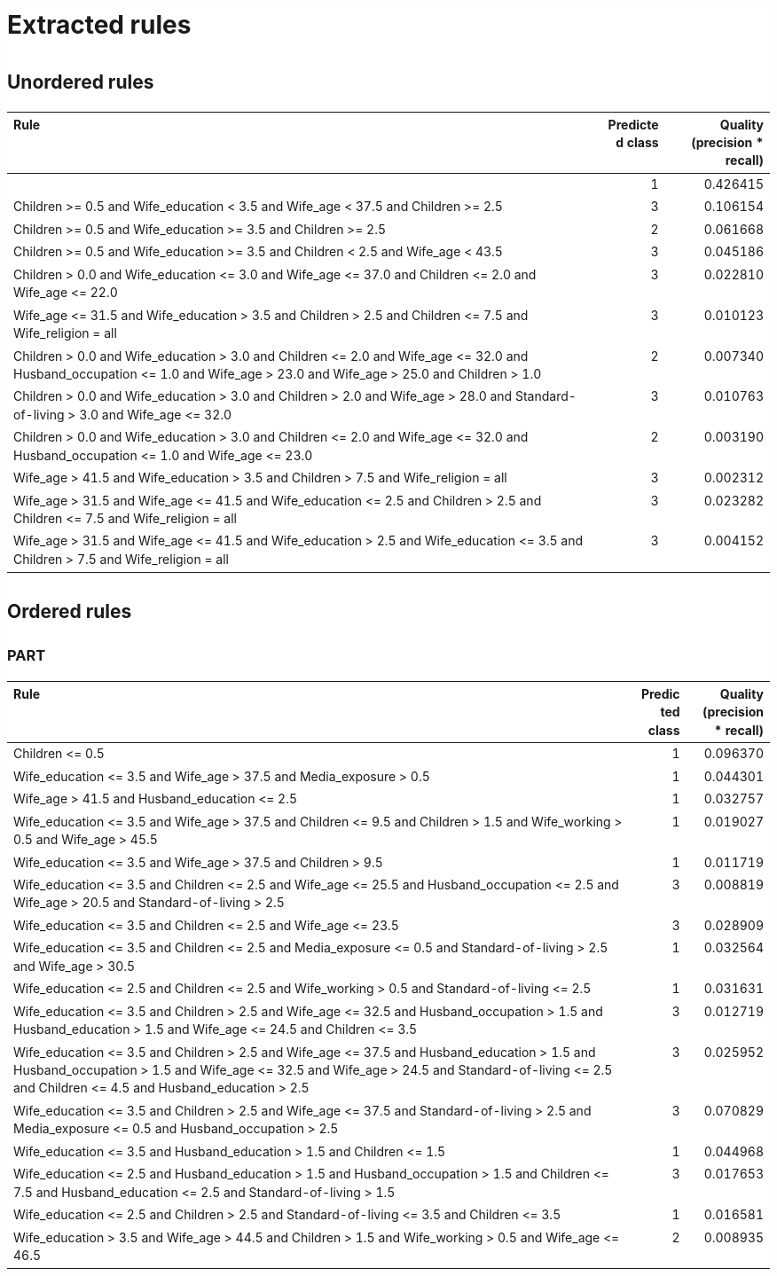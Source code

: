 # Extracted rules

## Unordered rules

| Rule | Predicted class | Quality (precision * recall) |
|:----|----:|----:|
|  | 1 | 0.426415 |
| Children >= 0.5 and Wife_education < 3.5 and Wife_age < 37.5 and Children >= 2.5 | 3 | 0.106154 |
| Children >= 0.5 and Wife_education >= 3.5 and Children >= 2.5 | 2 | 0.061668 |
| Children >= 0.5 and Wife_education >= 3.5 and Children < 2.5 and Wife_age < 43.5 | 3 | 0.045186 |
| Children > 0.0 and Wife_education <= 3.0 and Wife_age <= 37.0 and Children <= 2.0 and Wife_age <= 22.0 | 3 | 0.022810 |
| Wife_age <= 31.5 and Wife_education > 3.5 and Children > 2.5 and Children <= 7.5 and Wife_religion = all | 3 | 0.010123 |
| Children > 0.0 and Wife_education > 3.0 and Children <= 2.0 and Wife_age <= 32.0 and Husband_occupation <= 1.0 and Wife_age > 23.0 and Wife_age > 25.0 and Children > 1.0 | 2 | 0.007340 |
| Children > 0.0 and Wife_education > 3.0 and Children > 2.0 and Wife_age > 28.0 and Standard-of-living > 3.0 and Wife_age <= 32.0 | 3 | 0.010763 |
| Children > 0.0 and Wife_education > 3.0 and Children <= 2.0 and Wife_age <= 32.0 and Husband_occupation <= 1.0 and Wife_age <= 23.0 | 2 | 0.003190 |
| Wife_age > 41.5 and Wife_education > 3.5 and Children > 7.5 and Wife_religion = all | 3 | 0.002312 |
| Wife_age > 31.5 and Wife_age <= 41.5 and Wife_education <= 2.5 and Children > 2.5 and Children <= 7.5 and Wife_religion = all | 3 | 0.023282 |
| Wife_age > 31.5 and Wife_age <= 41.5 and Wife_education > 2.5 and Wife_education <= 3.5 and Children > 7.5 and Wife_religion = all | 3 | 0.004152 |

## Ordered rules

### PART

| Rule | Predicted class | Quality (precision * recall) |
|:----|----:|----:|
| Children <= 0.5 | 1 | 0.096370 |
| Wife_education <= 3.5 and Wife_age > 37.5 and Media_exposure > 0.5 | 1 | 0.044301 |
| Wife_age > 41.5 and Husband_education <= 2.5 | 1 | 0.032757 |
| Wife_education <= 3.5 and Wife_age > 37.5 and Children <= 9.5 and Children > 1.5 and Wife_working > 0.5 and Wife_age > 45.5 | 1 | 0.019027 |
| Wife_education <= 3.5 and Wife_age > 37.5 and Children > 9.5 | 1 | 0.011719 |
| Wife_education <= 3.5 and Children <= 2.5 and Wife_age <= 25.5 and Husband_occupation <= 2.5 and Wife_age > 20.5 and Standard-of-living > 2.5 | 3 | 0.008819 |
| Wife_education <= 3.5 and Children <= 2.5 and Wife_age <= 23.5 | 3 | 0.028909 |
| Wife_education <= 3.5 and Children <= 2.5 and Media_exposure <= 0.5 and Standard-of-living > 2.5 and Wife_age > 30.5 | 1 | 0.032564 |
| Wife_education <= 2.5 and Children <= 2.5 and Wife_working > 0.5 and Standard-of-living <= 2.5 | 1 | 0.031631 |
| Wife_education <= 3.5 and Children > 2.5 and Wife_age <= 32.5 and Husband_occupation > 1.5 and Husband_education > 1.5 and Wife_age <= 24.5 and Children <= 3.5 | 3 | 0.012719 |
| Wife_education <= 3.5 and Children > 2.5 and Wife_age <= 37.5 and Husband_education > 1.5 and Husband_occupation > 1.5 and Wife_age <= 32.5 and Wife_age > 24.5 and Standard-of-living <= 2.5 and Children <= 4.5 and Husband_education > 2.5 | 3 | 0.025952 |
| Wife_education <= 3.5 and Children > 2.5 and Wife_age <= 37.5 and Standard-of-living > 2.5 and Media_exposure <= 0.5 and Husband_occupation > 2.5 | 3 | 0.070829 |
| Wife_education <= 3.5 and Husband_education > 1.5 and Children <= 1.5 | 1 | 0.044968 |
| Wife_education <= 2.5 and Husband_education > 1.5 and Husband_occupation > 1.5 and Children <= 7.5 and Husband_education <= 2.5 and Standard-of-living > 1.5 | 3 | 0.017653 |
| Wife_education <= 2.5 and Children > 2.5 and Standard-of-living <= 3.5 and Children <= 3.5 | 1 | 0.016581 |
| Wife_education > 3.5 and Wife_age > 44.5 and Children > 1.5 and Wife_working > 0.5 and Wife_age <= 46.5 | 2 | 0.008935 |